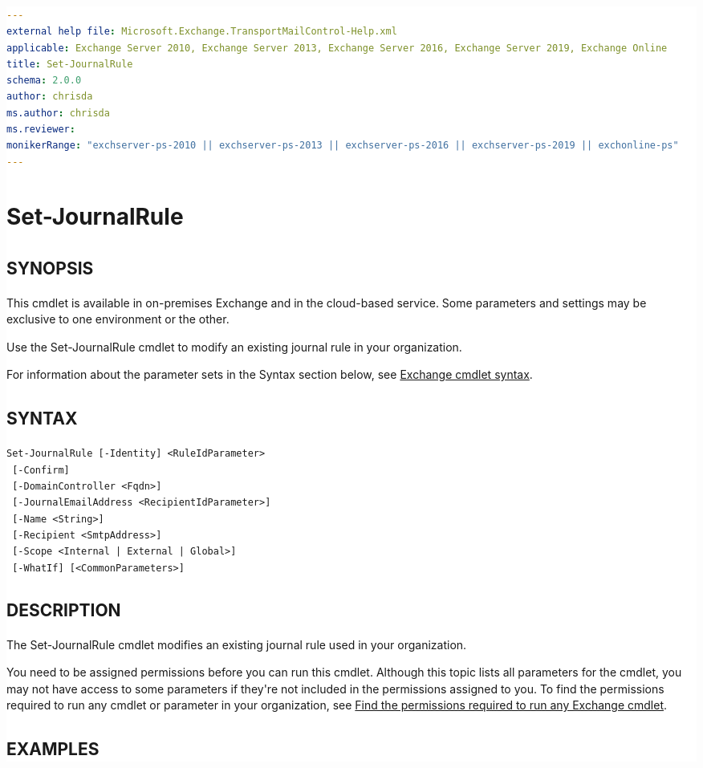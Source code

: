 ```yaml
---
external help file: Microsoft.Exchange.TransportMailControl-Help.xml
applicable: Exchange Server 2010, Exchange Server 2013, Exchange Server 2016, Exchange Server 2019, Exchange Online
title: Set-JournalRule
schema: 2.0.0
author: chrisda
ms.author: chrisda
ms.reviewer:
monikerRange: "exchserver-ps-2010 || exchserver-ps-2013 || exchserver-ps-2016 || exchserver-ps-2019 || exchonline-ps"
---
```


# Set-JournalRule

## SYNOPSIS
This cmdlet is available in on-premises Exchange and in the cloud-based service. Some parameters and settings may be exclusive to one environment or the other.

Use the Set-JournalRule cmdlet to modify an existing journal rule in your organization.

For information about the parameter sets in the Syntax section below, see [Exchange cmdlet syntax](https://docs.microsoft.com/powershell/exchange/exchange-server/exchange-cmdlet-syntax).

## SYNTAX

```
Set-JournalRule [-Identity] <RuleIdParameter>
 [-Confirm]
 [-DomainController <Fqdn>]
 [-JournalEmailAddress <RecipientIdParameter>]
 [-Name <String>]
 [-Recipient <SmtpAddress>]
 [-Scope <Internal | External | Global>]
 [-WhatIf] [<CommonParameters>]
```

## DESCRIPTION
The Set-JournalRule cmdlet modifies an existing journal rule used in your organization.

You need to be assigned permissions before you can run this cmdlet. Although this topic lists all parameters for the cmdlet, you may not have access to some parameters if they're not included in the permissions assigned to you. To find the permissions required to run any cmdlet or parameter in your organization, see [Find the permissions required to run any Exchange cmdlet](https://docs.microsoft.com/powershell/exchange/exchange-server/find-exchange-cmdlet-permissions).

## EXAMPLES
